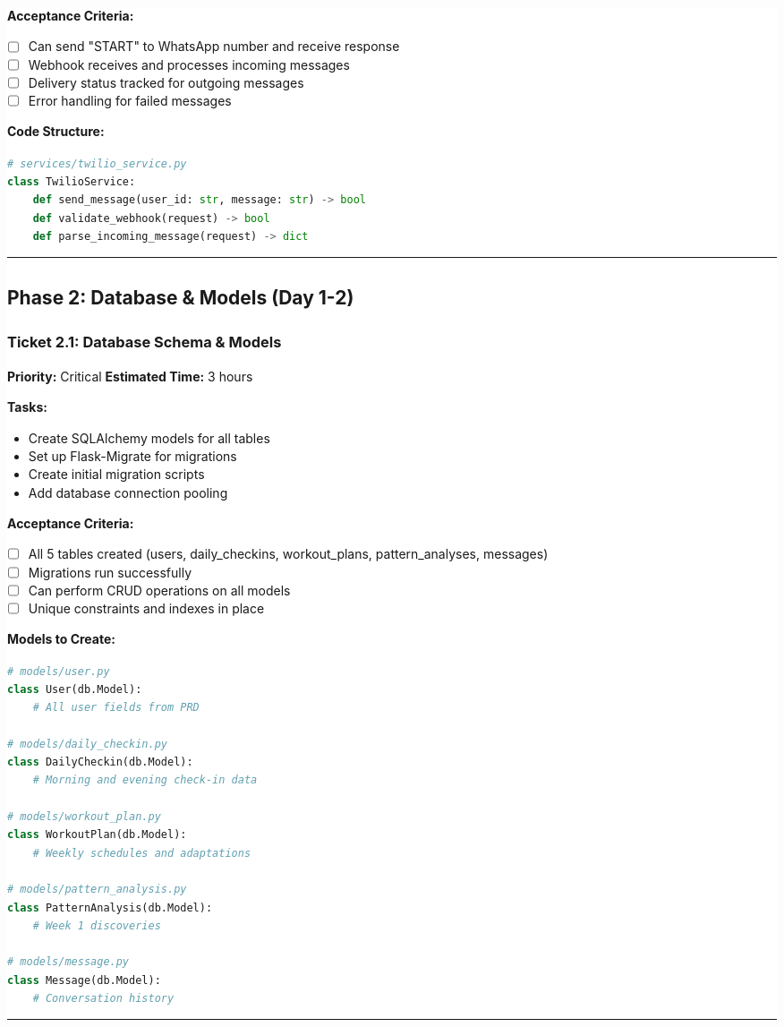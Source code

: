 **Acceptance Criteria:**
- [ ] Can send "START" to WhatsApp number and receive response
- [ ] Webhook receives and processes incoming messages
- [ ] Delivery status tracked for outgoing messages
- [ ] Error handling for failed messages

**Code Structure:**
```python
# services/twilio_service.py
class TwilioService:
    def send_message(user_id: str, message: str) -> bool
    def validate_webhook(request) -> bool
    def parse_incoming_message(request) -> dict
```

---

## Phase 2: Database & Models (Day 1-2)

### Ticket 2.1: Database Schema & Models
**Priority:** Critical
**Estimated Time:** 3 hours

**Tasks:**
- Create SQLAlchemy models for all tables
- Set up Flask-Migrate for migrations
- Create initial migration scripts
- Add database connection pooling

**Acceptance Criteria:**
- [ ] All 5 tables created (users, daily_checkins, workout_plans, pattern_analyses, messages)
- [ ] Migrations run successfully
- [ ] Can perform CRUD operations on all models
- [ ] Unique constraints and indexes in place

**Models to Create:**
```python
# models/user.py
class User(db.Model):
    # All user fields from PRD

# models/daily_checkin.py
class DailyCheckin(db.Model):
    # Morning and evening check-in data

# models/workout_plan.py
class WorkoutPlan(db.Model):
    # Weekly schedules and adaptations

# models/pattern_analysis.py
class PatternAnalysis(db.Model):
    # Week 1 discoveries

# models/message.py
class Message(db.Model):
    # Conversation history
```

---
